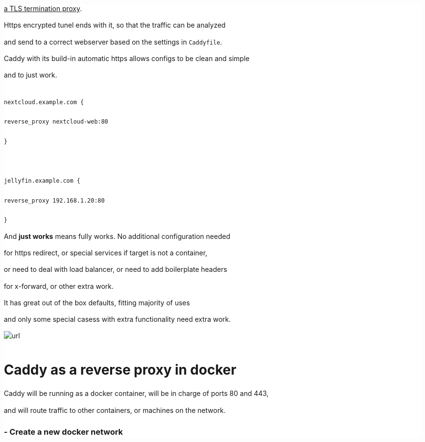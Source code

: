 [a TLS termination proxy](https://www.youtube.com/watch?v=H0bkLsUe3no).

Https encrypted tunel ends with it, so that the traffic can be analyzed

and send to a correct webserver based on the settings in `Caddyfile`.

  

Caddy with its build-in automatic https allows configs to be clean and simple

and to just work.

  

```

nextcloud.example.com {

reverse_proxy nextcloud-web:80

}

  

jellyfin.example.com {

reverse_proxy 192.168.1.20:80

}

```

  

And **just works** means fully works. No additional configuration needed

for https redirect, or special services if target is not a container,

or need to deal with load balancer, or need to add boilerplate headers

for x-forward, or other extra work.<br>

It has great out of the box defaults, fitting majority of uses

and only some special casess with extra functionality need extra work.

  

![url](https://i.imgur.com/iTjzPc0.png)

  

# Caddy as a reverse proxy in docker

  

Caddy will be running as a docker container, will be in charge of ports 80 and 443,

and will route traffic to other containers, or machines on the network.

  

### - Create a new docker network
